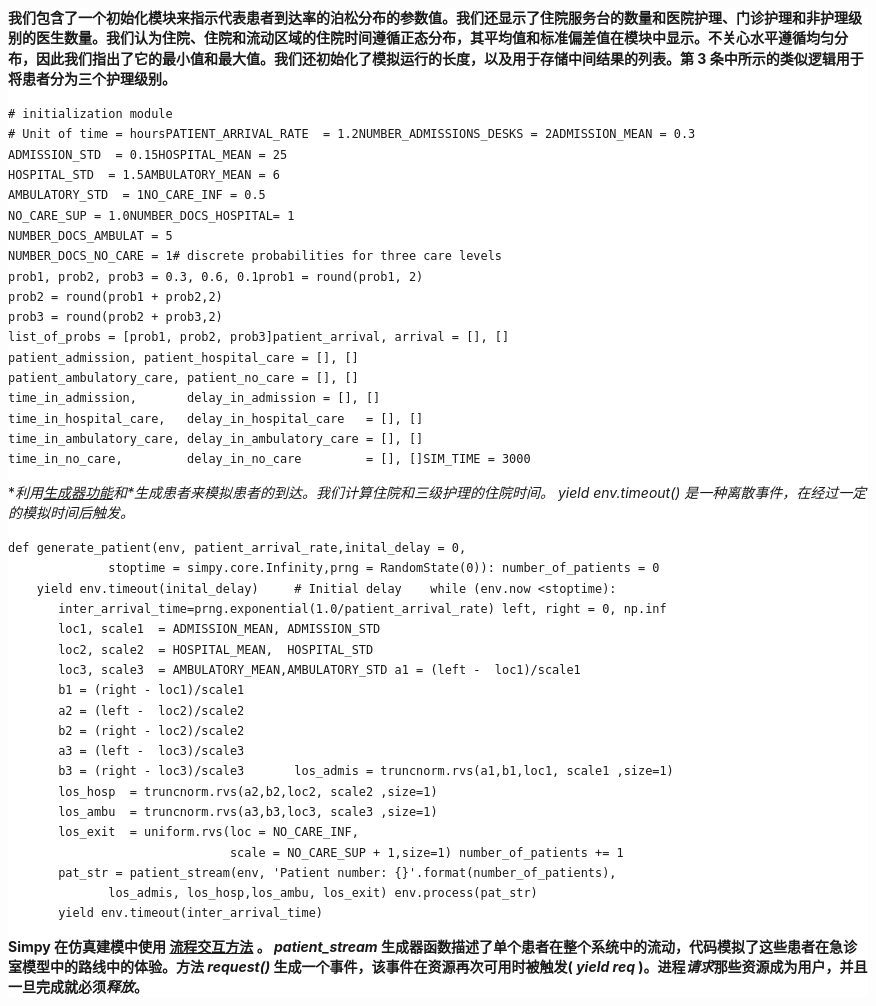 **我们包含了一个初始化模块来指示代表患者到达率的泊松分布的参数值。我们还显示了住院服务台的数量和医院护理、门诊护理和非护理级别的医生数量。我们认为住院、住院和流动区域的住院时间遵循正态分布，其平均值和标准偏差值在模块中显示。不关心水平遵循均匀分布，因此我们指出了它的最小值和最大值。我们还初始化了模拟运行的长度，以及用于存储中间结果的列表。第 3 条中所示的类似逻辑用于将患者分为三个护理级别。**

```
# initialization module
# Unit of time = hoursPATIENT_ARRIVAL_RATE  = 1.2NUMBER_ADMISSIONS_DESKS = 2ADMISSION_MEAN = 0.3
ADMISSION_STD  = 0.15HOSPITAL_MEAN = 25
HOSPITAL_STD  = 1.5AMBULATORY_MEAN = 6
AMBULATORY_STD  = 1NO_CARE_INF = 0.5
NO_CARE_SUP = 1.0NUMBER_DOCS_HOSPITAL= 1
NUMBER_DOCS_AMBULAT = 5
NUMBER_DOCS_NO_CARE = 1# discrete probabilities for three care levels
prob1, prob2, prob3 = 0.3, 0.6, 0.1prob1 = round(prob1, 2)
prob2 = round(prob1 + prob2,2)
prob3 = round(prob2 + prob3,2)
list_of_probs = [prob1, prob2, prob3]patient_arrival, arrival = [], []
patient_admission, patient_hospital_care = [], []
patient_ambulatory_care, patient_no_care = [], []
time_in_admission,       delay_in_admission = [], []
time_in_hospital_care,   delay_in_hospital_care   = [], []
time_in_ambulatory_care, delay_in_ambulatory_care = [], []
time_in_no_care,         delay_in_no_care         = [], []SIM_TIME = 3000
```

**利用[生成器功能](/introduction-to-simulation-with-simpy-8d744c82dc80)和*生成患者来模拟患者的到达。*我们计算住院和三级护理的住院时间。 *yield env.timeout()* 是一种离散事件，在经过一定的模拟时间后触发。**

```
def generate_patient(env, patient_arrival_rate,inital_delay = 0,                 
              stoptime = simpy.core.Infinity,prng = RandomState(0)): number_of_patients = 0
    yield env.timeout(inital_delay)     # Initial delay    while (env.now <stoptime):  
       inter_arrival_time=prng.exponential(1.0/patient_arrival_rate) left, right = 0, np.inf 
       loc1, scale1  = ADMISSION_MEAN, ADMISSION_STD
       loc2, scale2  = HOSPITAL_MEAN,  HOSPITAL_STD
       loc3, scale3  = AMBULATORY_MEAN,AMBULATORY_STD a1 = (left -  loc1)/scale1
       b1 = (right - loc1)/scale1
       a2 = (left -  loc2)/scale2
       b2 = (right - loc2)/scale2
       a3 = (left -  loc3)/scale3
       b3 = (right - loc3)/scale3       los_admis = truncnorm.rvs(a1,b1,loc1, scale1 ,size=1)
       los_hosp  = truncnorm.rvs(a2,b2,loc2, scale2 ,size=1)
       los_ambu  = truncnorm.rvs(a3,b3,loc3, scale3 ,size=1)
       los_exit  = uniform.rvs(loc = NO_CARE_INF, 
                               scale = NO_CARE_SUP + 1,size=1) number_of_patients += 1
       pat_str = patient_stream(env, 'Patient number: {}'.format(number_of_patients),
              los_admis, los_hosp,los_ambu, los_exit) env.process(pat_str)
       yield env.timeout(inter_arrival_time)
```

**Simpy 在仿真建模中使用 [**流程交互方法**](/introduction-to-simulation-with-simpy-b04c2ddf1900) 。 *patient_stream* 生成器函数描述了单个患者在整个系统中的流动，代码模拟了这些患者在急诊室模型中的路线中的体验。方法 *request()* 生成一个事件，该事件在资源再次可用时被触发( *yield req* )。进程*请求*那些资源成为用户，并且一旦完成就必须*释放*。**
